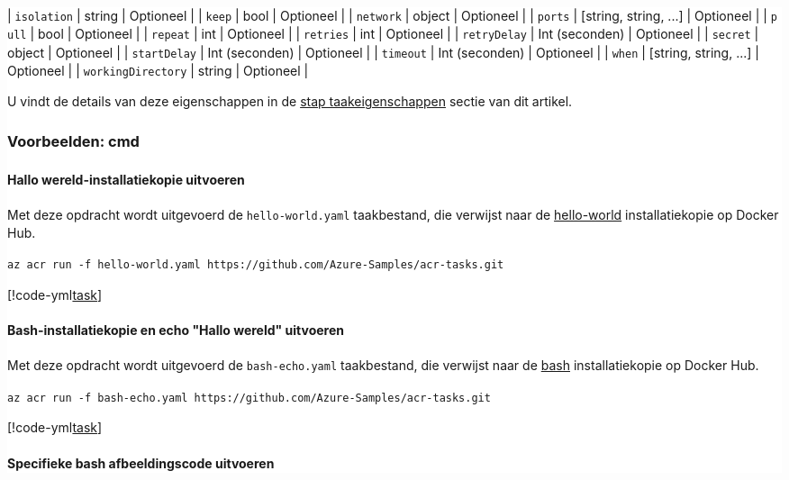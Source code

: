 | `isolation` | string | Optioneel |
| `keep` | bool | Optioneel |
| `network` | object | Optioneel |
| `ports` | [string, string, ...] | Optioneel |
| `pull` | bool | Optioneel |
| `repeat` | int | Optioneel |
| `retries` | int | Optioneel |
| `retryDelay` | Int (seconden) | Optioneel |
| `secret` | object | Optioneel |
| `startDelay` | Int (seconden) | Optioneel |
| `timeout` | Int (seconden) | Optioneel |
| `when` | [string, string, ...] | Optioneel |
| `workingDirectory` | string | Optioneel |

U vindt de details van deze eigenschappen in de [stap taakeigenschappen](#task-step-properties) sectie van dit artikel.

### <a name="examples-cmd"></a>Voorbeelden: cmd

#### <a name="run-hello-world-image"></a>Hallo wereld-installatiekopie uitvoeren

Met deze opdracht wordt uitgevoerd de `hello-world.yaml` taakbestand, die verwijst naar de [hello-world](https://hub.docker.com/_/hello-world/) installatiekopie op Docker Hub.

```azurecli
az acr run -f hello-world.yaml https://github.com/Azure-Samples/acr-tasks.git
```


[!code-yml[task](~/acr-tasks/hello-world.yaml)]

#### <a name="run-bash-image-and-echo-hello-world"></a>Bash-installatiekopie en echo "Hallo wereld" uitvoeren

Met deze opdracht wordt uitgevoerd de `bash-echo.yaml` taakbestand, die verwijst naar de [bash](https://hub.docker.com/_/bash/) installatiekopie op Docker Hub.

```azurecli
az acr run -f bash-echo.yaml https://github.com/Azure-Samples/acr-tasks.git
```


[!code-yml[task](~/acr-tasks/bash-echo.yaml)]

#### <a name="run-specific-bash-image-tag"></a>Specifieke bash afbeeldingscode uitvoeren


[acr-tasks]: https://github.com/Azure-Samples/acr-tasks
[az-acr-run]: /cli/azure/acr#az-acr-run
[az-acr-task-create]: /cli/azure/acr/task#az-acr-task-create
[az-configure]: /cli/azure/reference-index#az-configure